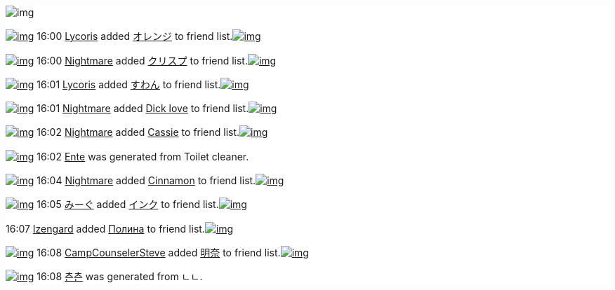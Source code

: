 ![img](http://gdrive-cdn.herokuapp.com/537b65a5bc09f0000721dda7/512px-barcode.png)

[![img](http://www.deviantsart.com/4rr02d.jpeg)](http://www.barcodekanojo.com/user/365938/Lycoris) 16:00 [Lycoris](http://www.barcodekanojo.com/user/365938/Lycoris) added [オレンジ](http://www.barcodekanojo.com/kanojo/869967/%E3%82%AA%E3%83%AC%E3%83%B3%E3%82%B8) to friend list.[![img](http://www.deviantsart.com/1603krn.png)](http://www.barcodekanojo.com/kanojo/869967/%E3%82%AA%E3%83%AC%E3%83%B3%E3%82%B8)

[![img](http://www.deviantsart.com/k1uom4.jpeg)](http://www.barcodekanojo.com/user/479031/Nightmare) 16:00 [Nightmare](http://www.barcodekanojo.com/user/479031/Nightmare) added [クリスプ](http://www.barcodekanojo.com/kanojo/2620776/%E3%82%AF%E3%83%AA%E3%82%B9%E3%83%97) to friend list.[![img](http://www.deviantsart.com/39b611k.png)](http://www.barcodekanojo.com/kanojo/2620776/%E3%82%AF%E3%83%AA%E3%82%B9%E3%83%97)

[![img](http://www.deviantsart.com/4rr02d.jpeg)](http://www.barcodekanojo.com/user/365938/Lycoris) 16:01 [Lycoris](http://www.barcodekanojo.com/user/365938/Lycoris) added [すわん](http://www.barcodekanojo.com/kanojo/257051/%E3%81%99%E3%82%8F%E3%82%93) to friend list.[![img](http://www.deviantsart.com/3rf477.png)](http://www.barcodekanojo.com/kanojo/257051/%E3%81%99%E3%82%8F%E3%82%93)

[![img](http://www.deviantsart.com/k1uom4.jpeg)](http://www.barcodekanojo.com/user/479031/Nightmare) 16:01 [Nightmare](http://www.barcodekanojo.com/user/479031/Nightmare) added [Dick love](http://www.barcodekanojo.com/kanojo/3049743/Dick%20love) to friend list.[![img](http://www.deviantsart.com/h5tqr1.png)](http://www.barcodekanojo.com/kanojo/3049743/Dick%20love)

[![img](http://www.deviantsart.com/k1uom4.jpeg)](http://www.barcodekanojo.com/user/479031/Nightmare) 16:02 [Nightmare](http://www.barcodekanojo.com/user/479031/Nightmare) added [Cassie](http://www.barcodekanojo.com/kanojo/2831110/Cassie) to friend list.[![img](http://www.deviantsart.com/3gukj0f.png)](http://www.barcodekanojo.com/kanojo/2831110/Cassie)

[![img](http://www.deviantsart.com/116b0nn.png)](http://www.barcodekanojo.com/kanojo/3113682/Ente) 16:02 [Ente](http://www.barcodekanojo.com/kanojo/3113682/Ente) was generated from Toilet cleaner.

[![img](http://www.deviantsart.com/k1uom4.jpeg)](http://www.barcodekanojo.com/user/479031/Nightmare) 16:04 [Nightmare](http://www.barcodekanojo.com/user/479031/Nightmare) added [Cinnamon](http://www.barcodekanojo.com/kanojo/2956815/Cinnamon) to friend list.[![img](http://www.deviantsart.com/1knhu6o.png)](http://www.barcodekanojo.com/kanojo/2956815/Cinnamon)

[![img](http://www.deviantsart.com/6647o5.jpeg)](http://www.barcodekanojo.com/user/230432/%E3%81%BF%E3%83%BC%E3%81%90) 16:05 [みーぐ](http://www.barcodekanojo.com/user/230432/%E3%81%BF%E3%83%BC%E3%81%90) added [インク](http://www.barcodekanojo.com/kanojo/2553495/%E3%82%A4%E3%83%B3%E3%82%AF) to friend list.[![img](http://www.deviantsart.com/qdhdb4.png)](http://www.barcodekanojo.com/kanojo/2553495/%E3%82%A4%E3%83%B3%E3%82%AF)

16:07 [Izengard](http://www.barcodekanojo.com/user/484398/Izengard) added [Полина](http://www.barcodekanojo.com/kanojo/2505573/%D0%9F%D0%BE%D0%BB%D0%B8%D0%BD%D0%B0) to friend list.[![img](http://www.deviantsart.com/29pqkl3.png)](http://www.barcodekanojo.com/kanojo/2505573/%D0%9F%D0%BE%D0%BB%D0%B8%D0%BD%D0%B0)

[![img](http://www.deviantsart.com/2hm4t8c.jpeg)](http://www.barcodekanojo.com/user/482248/CampCounselerSteve) 16:08 [CampCounselerSteve](http://www.barcodekanojo.com/user/482248/CampCounselerSteve) added [明奈](http://www.barcodekanojo.com/kanojo/30515/%E6%98%8E%E5%A5%88) to friend list.[![img](http://www.deviantsart.com/1m0dvu.png)](http://www.barcodekanojo.com/kanojo/30515/%E6%98%8E%E5%A5%88)

[![img](http://www.deviantsart.com/1b87sjo.png)](http://www.barcodekanojo.com/kanojo/3113683/%EC%B8%A4%EC%B8%A4) 16:08 [츤츤](http://www.barcodekanojo.com/kanojo/3113683/%EC%B8%A4%EC%B8%A4) was generated from ㄴㄴ.

